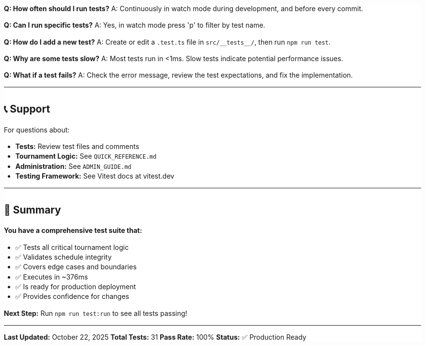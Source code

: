 **Q: How often should I run tests?**
A: Continuously in watch mode during development, and before every commit.

**Q: Can I run specific tests?**
A: Yes, in watch mode press 'p' to filter by test name.

**Q: How do I add a new test?**
A: Create or edit a `.test.ts` file in `src/__tests__/`, then run `npm run test`.

**Q: Why are some tests slow?**
A: Most tests run in <1ms. Slow tests indicate potential performance issues.

**Q: What if a test fails?**
A: Check the error message, review the test expectations, and fix the implementation.

---

## 📞 Support

For questions about:
- **Tests:** Review test files and comments
- **Tournament Logic:** See `QUICK_REFERENCE.md`
- **Administration:** See `ADMIN_GUIDE.md`
- **Testing Framework:** See Vitest docs at vitest.dev

---

## 🎉 Summary

**You have a comprehensive test suite that:**
- ✅ Tests all critical tournament logic
- ✅ Validates schedule integrity
- ✅ Covers edge cases and boundaries
- ✅ Executes in ~376ms
- ✅ Is ready for production deployment
- ✅ Provides confidence for changes

**Next Step:** Run `npm run test:run` to see all tests passing!

---

**Last Updated:** October 22, 2025
**Total Tests:** 31
**Pass Rate:** 100%
**Status:** ✅ Production Ready
